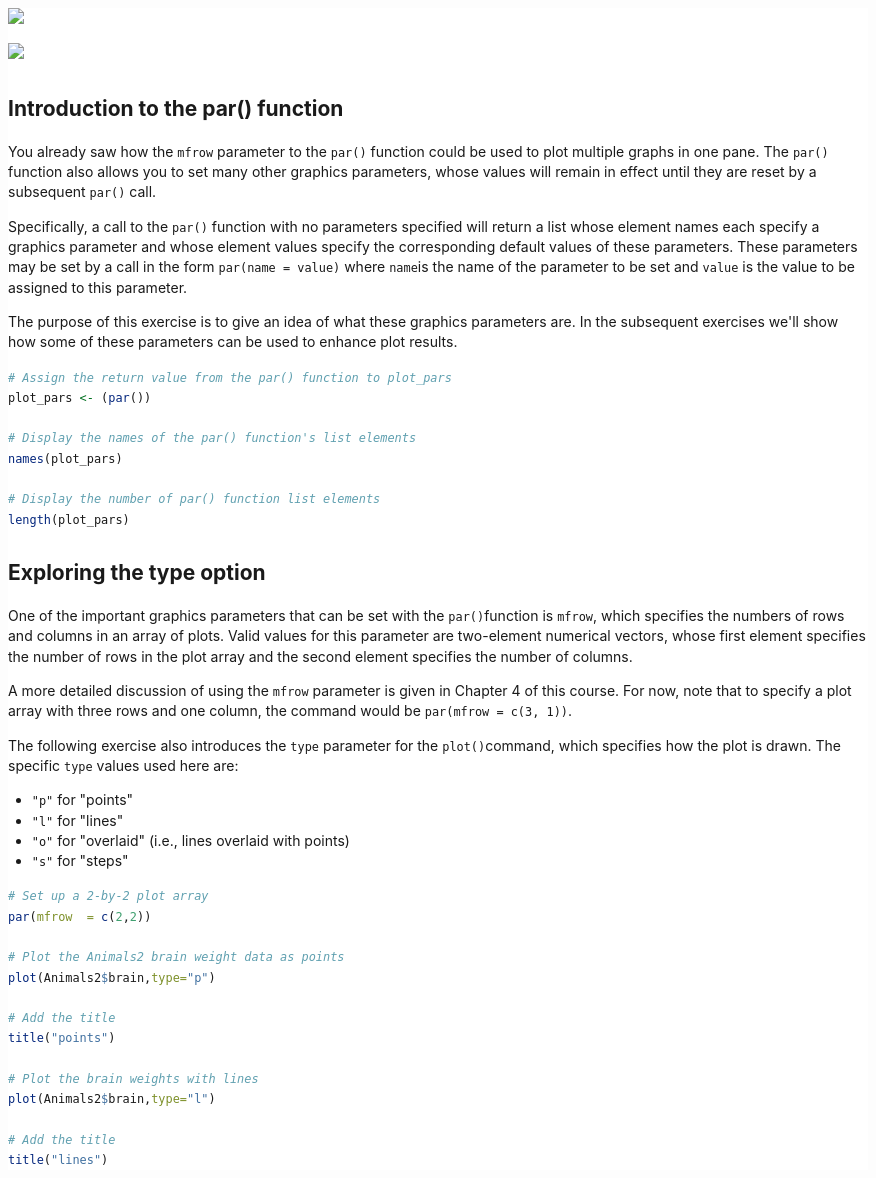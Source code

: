 ![](/home/alfonso/Documentos/github/datavisualzation/treemodel.png)

![](https://github.com/alffajardo/datavisualzation/blob/master/treemodel.png)

## Introduction to the par() function

You already saw how the `mfrow` parameter to the `par()` function could be used to plot multiple graphs in one pane. The `par()` function also allows you to set many other graphics parameters, whose values will remain in effect until they are reset by a subsequent `par()` call.

Specifically, a call to the `par()` function with no parameters specified will return a list whose element names each specify a graphics parameter and whose element values specify the corresponding default values of these parameters. These parameters may be set by a call in the form `par(name = value)` where `name`is the name of the parameter to be set and `value` is the value to be assigned to this parameter.

The purpose of this exercise is to give an idea of what these graphics parameters are. In the subsequent exercises we'll show how some of these parameters can be used to enhance plot results.



```R
# Assign the return value from the par() function to plot_pars
plot_pars <- (par())

# Display the names of the par() function's list elements
names(plot_pars)

# Display the number of par() function list elements
length(plot_pars)
```

## Exploring the type option

One of the important graphics parameters that can be set with the `par()`function is `mfrow`, which specifies the numbers of rows and columns in an array of plots. Valid values for this parameter are two-element numerical vectors, whose first element specifies the number of rows in the plot array and the second element specifies the number of columns.

A more detailed discussion of using the `mfrow` parameter is given in Chapter 4 of this course. For now, note that to specify a plot array with three rows and one column, the command would be `par(mfrow = c(3, 1))`.

The following exercise also introduces the `type` parameter for the `plot()`command, which specifies how the plot is drawn. The specific `type` values used here are:

- `"p"` for "points"
- `"l"` for "lines"
- `"o"` for "overlaid" (i.e., lines overlaid with points)
- `"s"` for "steps"

```R
# Set up a 2-by-2 plot array
par(mfrow  = c(2,2))

# Plot the Animals2 brain weight data as points
plot(Animals2$brain,type="p")

# Add the title
title("points")

# Plot the brain weights with lines
plot(Animals2$brain,type="l")

# Add the title
title("lines")

```
